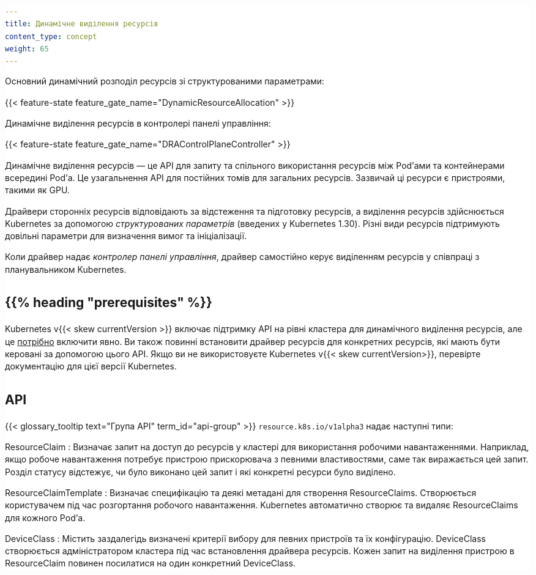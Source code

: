```yaml
---
title: Динамічне виділення ресурсів
content_type: concept
weight: 65
---
```




Основний динамічний розподіл ресурсів зі структурованими параметрами:

{{< feature-state feature_gate_name="DynamicResourceAllocation" >}}

Динамічне виділення ресурсів в контролері панелі управління:

{{< feature-state feature_gate_name="DRAControlPlaneController" >}}

Динамічне виділення ресурсів — це API для запиту та спільного використання ресурсів між Podʼами та контейнерами всередині Podʼа. Це узагальнення API для постійних томів для загальних ресурсів. Зазвичай ці ресурси є пристроями, такими як GPU.

Драйвери сторонніх ресурсів відповідають за відстеження та підготовку ресурсів, а виділення ресурсів здійснюється Kubernetes за допомогою _структурованих параметрів_ (введених у Kubernetes 1.30). Різні види ресурсів підтримують довільні параметри для визначення вимог та ініціалізації.

Коли драйвер надає _контролер панелі управління_, драйвер самостійно керує виділенням ресурсів у співпраці з планувальником Kubernetes.

## {{% heading "prerequisites" %}}

Kubernetes v{{< skew currentVersion >}} включає підтримку API на рівні кластера для динамічного виділення ресурсів, але це [потрібно](#enabling-dynamic-resource-allocation) включити явно. Ви також повинні встановити драйвер ресурсів для конкретних ресурсів, які мають бути керовані за допомогою цього API. Якщо ви не використовуєте Kubernetes v{{< skew currentVersion>}}, перевірте документацію для цієї версії Kubernetes.



## API

{{< glossary_tooltip text="Група API" term_id="api-group" >}} `resource.k8s.io/v1alpha3` надає наступні типи:

ResourceClaim
: Визначає запит на доступ до ресурсів у кластері для використання робочими навантаженнями. Наприклад, якщо робоче навантаження потребує пристрою прискорювача з певними властивостями, саме так виражається цей запит. Розділ статусу відстежує, чи було виконано цей запит і які конкретні ресурси було виділено.

ResourceClaimTemplate
: Визначає специфікацію та деякі метадані для створення ResourceClaims. Створюється користувачем під час розгортання робочого навантаження. Kubernetes автоматично створює та видаляє ResourceClaims для кожного Podʼа.

DeviceClass
: Містить заздалегідь визначені критерії вибору для певних пристроїв та їх конфігурацію. DeviceClass створюється адміністратором кластера під час встановлення драйвера ресурсів. Кожен запит на виділення пристрою в ResourceClaim повинен посилатися на один конкретний DeviceClass.
